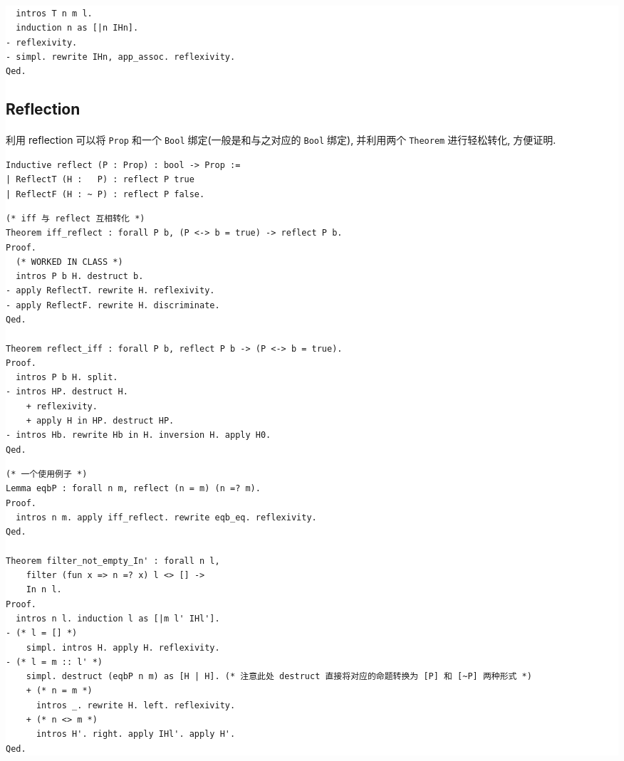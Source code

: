 ``` coq
  intros T n m l.
  induction n as [|n IHn].
- reflexivity.
- simpl. rewrite IHn, app_assoc. reflexivity.
Qed.
```

## Reflection

利用 reflection 可以将 `Prop` 和一个 `Bool` 绑定(一般是和与之对应的 `Bool` 绑定), 并利用两个
`Theorem` 进行轻松转化, 方便证明.

``` coq
Inductive reflect (P : Prop) : bool -> Prop :=
| ReflectT (H :   P) : reflect P true
| ReflectF (H : ~ P) : reflect P false.
```

``` coq
(* iff 与 reflect 互相转化 *)
Theorem iff_reflect : forall P b, (P <-> b = true) -> reflect P b.
Proof.
  (* WORKED IN CLASS *)
  intros P b H. destruct b.
- apply ReflectT. rewrite H. reflexivity.
- apply ReflectF. rewrite H. discriminate.
Qed.

Theorem reflect_iff : forall P b, reflect P b -> (P <-> b = true).
Proof.
  intros P b H. split.
- intros HP. destruct H.
    + reflexivity.
    + apply H in HP. destruct HP.
- intros Hb. rewrite Hb in H. inversion H. apply H0.
Qed.
```

``` coq
(* 一个使用例子 *)
Lemma eqbP : forall n m, reflect (n = m) (n =? m).
Proof.
  intros n m. apply iff_reflect. rewrite eqb_eq. reflexivity.
Qed.

Theorem filter_not_empty_In' : forall n l,
    filter (fun x => n =? x) l <> [] ->
    In n l.
Proof.
  intros n l. induction l as [|m l' IHl'].
- (* l = [] *)
    simpl. intros H. apply H. reflexivity.
- (* l = m :: l' *)
    simpl. destruct (eqbP n m) as [H | H]. (* 注意此处 destruct 直接将对应的命题转换为 [P] 和 [~P] 两种形式 *)
    + (* n = m *)
      intros _. rewrite H. left. reflexivity.
    + (* n <> m *)
      intros H'. right. apply IHl'. apply H'.
Qed.
```
